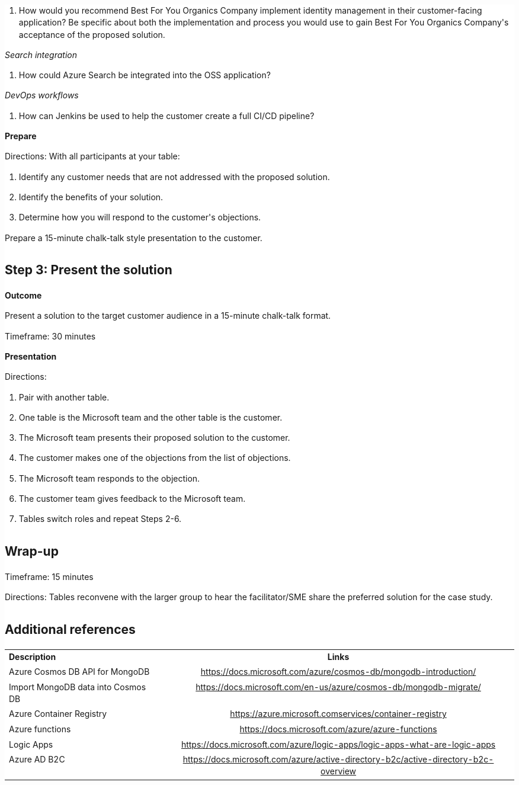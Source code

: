 1. How would you recommend Best For You Organics Company implement identity management in their customer-facing application? Be specific about both the implementation and process you would use to gain Best For You Organics Company's acceptance of the proposed solution.

*Search integration*

1. How could Azure Search be integrated into the OSS application?

*DevOps workflows*

1. How can Jenkins be used to help the customer create a full CI/CD pipeline?

**Prepare**

Directions: With all participants at your table:

1.  Identify any customer needs that are not addressed with the proposed solution.

2.  Identify the benefits of your solution.

3.  Determine how you will respond to the customer's objections.

Prepare a 15-minute chalk-talk style presentation to the customer.

## Step 3: Present the solution

**Outcome**

Present a solution to the target customer audience in a 15-minute chalk-talk format.

Timeframe: 30 minutes

**Presentation**

Directions:

1.  Pair with another table.

2.  One table is the Microsoft team and the other table is the customer.

3.  The Microsoft team presents their proposed solution to the customer.

4.  The customer makes one of the objections from the list of objections.

5.  The Microsoft team responds to the objection.

6.  The customer team gives feedback to the Microsoft team.

7.  Tables switch roles and repeat Steps 2-6.

##  Wrap-up 

Timeframe: 15 minutes

Directions: Tables reconvene with the larger group to hear the facilitator/SME share the preferred solution for the case study.

## Additional references

|    |            |
|----------|:-------------:|
| **Description** | **Links** |
| Azure Cosmos DB API for MongoDB | <https://docs.microsoft.com/azure/cosmos-db/mongodb-introduction/> |
| Import MongoDB data into Cosmos DB | <https://docs.microsoft.com/en-us/azure/cosmos-db/mongodb-migrate/> |
| Azure Container Registry | <https://azure.microsoft.comservices/container-registry> |
| Azure functions | <https://docs.microsoft.com/azure/azure-functions> |
| Logic Apps | <https://docs.microsoft.com/azure/logic-apps/logic-apps-what-are-logic-apps> |
| Azure AD B2C | <https://docs.microsoft.com/azure/active-directory-b2c/active-directory-b2c-overview> |